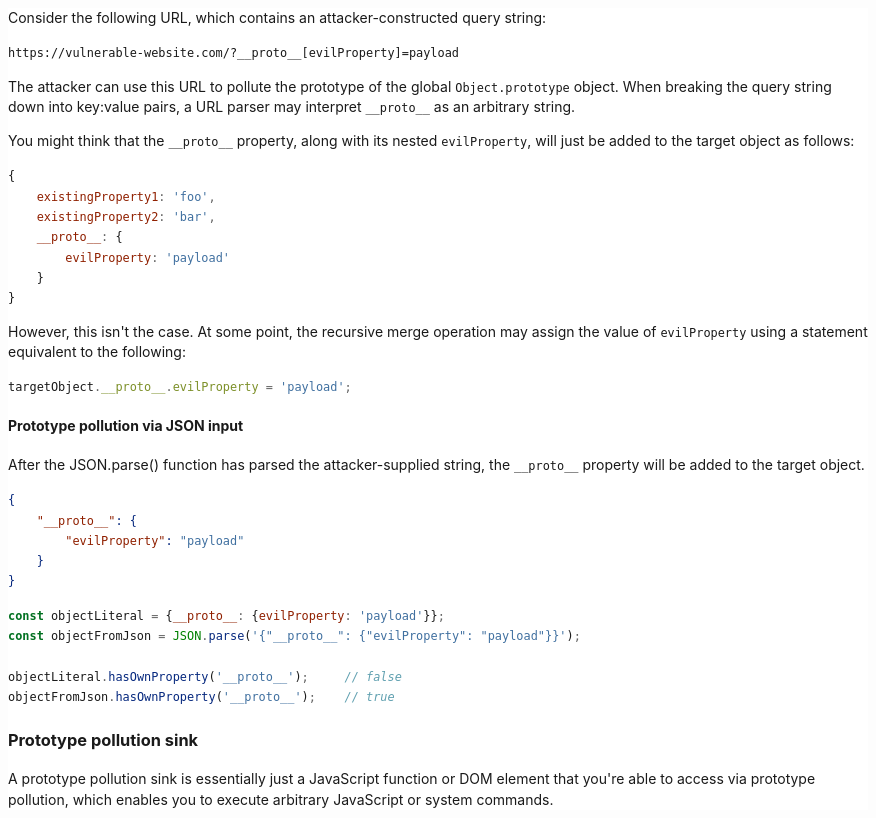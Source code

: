 Consider the following URL, which contains an attacker-constructed query string:

```
https://vulnerable-website.com/?__proto__[evilProperty]=payload
```

The attacker can use this URL to pollute the prototype of the global `Object.prototype` object. When breaking the query string down into key:value pairs, a URL parser may interpret `__proto__` as an arbitrary string.

You might think that the `__proto__` property, along with its nested `evilProperty`, will just be added to the target object as follows:

```js
{
    existingProperty1: 'foo',
    existingProperty2: 'bar',
    __proto__: {
        evilProperty: 'payload'
    }
}
```

However, this isn't the case. At some point, the recursive merge operation may assign the value of `evilProperty` using a statement equivalent to the following:

```js
targetObject.__proto__.evilProperty = 'payload';
```




#### Prototype pollution via JSON input 

After the JSON.parse() function has parsed the attacker-supplied string, the `__proto__` property will be added to the target object.

```json
{
    "__proto__": {
        "evilProperty": "payload"
    }
}
```
```js
const objectLiteral = {__proto__: {evilProperty: 'payload'}};
const objectFromJson = JSON.parse('{"__proto__": {"evilProperty": "payload"}}');

objectLiteral.hasOwnProperty('__proto__');     // false
objectFromJson.hasOwnProperty('__proto__');    // true
```


### Prototype pollution sink
A prototype pollution sink is essentially just a JavaScript function or DOM element that you're able to access via prototype pollution, which enables you to execute arbitrary JavaScript or system commands.
